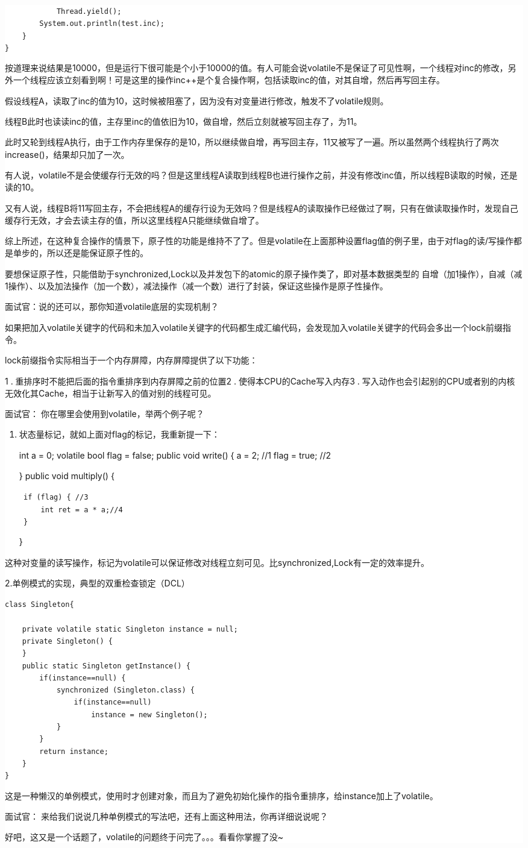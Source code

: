                 Thread.yield();
            System.out.println(test.inc);
        }
    }

按道理来说结果是10000，但是运行下很可能是个小于10000的值。有人可能会说volatile不是保证了可见性啊，一个线程对inc的修改，另外一个线程应该立刻看到啊！可是这里的操作inc++是个复合操作啊，包括读取inc的值，对其自增，然后再写回主存。

假设线程A，读取了inc的值为10，这时候被阻塞了，因为没有对变量进行修改，触发不了volatile规则。

线程B此时也读读inc的值，主存里inc的值依旧为10，做自增，然后立刻就被写回主存了，为11。

此时又轮到线程A执行，由于工作内存里保存的是10，所以继续做自增，再写回主存，11又被写了一遍。所以虽然两个线程执行了两次increase()，结果却只加了一次。

有人说，volatile不是会使缓存行无效的吗？但是这里线程A读取到线程B也进行操作之前，并没有修改inc值，所以线程B读取的时候，还是读的10。

又有人说，线程B将11写回主存，不会把线程A的缓存行设为无效吗？但是线程A的读取操作已经做过了啊，只有在做读取操作时，发现自己缓存行无效，才会去读主存的值，所以这里线程A只能继续做自增了。

综上所述，在这种复合操作的情景下，原子性的功能是维持不了了。但是volatile在上面那种设置flag值的例子里，由于对flag的读/写操作都是单步的，所以还是能保证原子性的。

要想保证原子性，只能借助于synchronized,Lock以及并发包下的atomic的原子操作类了，即对基本数据类型的 自增（加1操作），自减（减1操作）、以及加法操作（加一个数），减法操作（减一个数）进行了封装，保证这些操作是原子性操作。

面试官：说的还可以，那你知道volatile底层的实现机制？

如果把加入volatile关键字的代码和未加入volatile关键字的代码都生成汇编代码，会发现加入volatile关键字的代码会多出一个lock前缀指令。

lock前缀指令实际相当于一个内存屏障，内存屏障提供了以下功能：

1 . 重排序时不能把后面的指令重排序到内存屏障之前的位置2 . 使得本CPU的Cache写入内存3 . 写入动作也会引起别的CPU或者别的内核无效化其Cache，相当于让新写入的值对别的线程可见。

面试官： 你在哪里会使用到volatile，举两个例子呢？

1. 状态量标记，就如上面对flag的标记，我重新提一下：

	int a = 0;
    volatile bool flag = false;
    public void write() {
        a = 2; //1
        flag = true; //2

    }
    public void multiply() {

        if (flag) { //3
            int ret = a * a;//4
        }
    }

这种对变量的读写操作，标记为volatile可以保证修改对线程立刻可见。比synchronized,Lock有一定的效率提升。

2.单例模式的实现，典型的双重检查锁定（DCL）

	class Singleton{

        private volatile static Singleton instance = null;
        private Singleton() {
        }
        public static Singleton getInstance() {
            if(instance==null) {
                synchronized (Singleton.class) {
                    if(instance==null)
                        instance = new Singleton();
                }
            }
            return instance;
        }
    }

这是一种懒汉的单例模式，使用时才创建对象，而且为了避免初始化操作的指令重排序，给instance加上了volatile。

面试官： 来给我们说说几种单例模式的写法吧，还有上面这种用法，你再详细说说呢？

好吧，这又是一个话题了，volatile的问题终于问完了。。。看看你掌握了没~